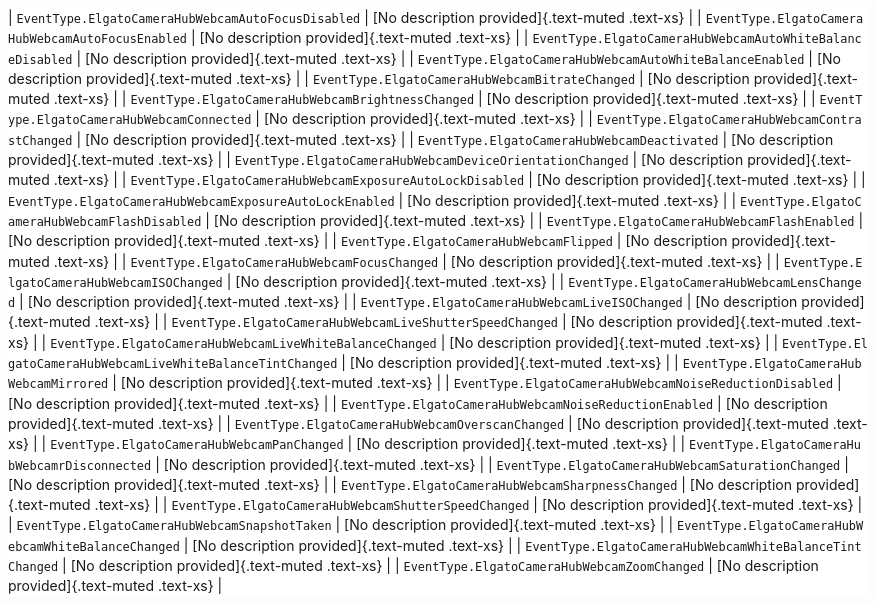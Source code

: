 | `EventType.ElgatoCameraHubWebcamAutoFocusDisabled`           | [No description provided]{.text-muted .text-xs} |
| `EventType.ElgatoCameraHubWebcamAutoFocusEnabled`            | [No description provided]{.text-muted .text-xs} |
| `EventType.ElgatoCameraHubWebcamAutoWhiteBalanceDisabled`    | [No description provided]{.text-muted .text-xs} |
| `EventType.ElgatoCameraHubWebcamAutoWhiteBalanceEnabled`     | [No description provided]{.text-muted .text-xs} |
| `EventType.ElgatoCameraHubWebcamBitrateChanged`              | [No description provided]{.text-muted .text-xs} |
| `EventType.ElgatoCameraHubWebcamBrightnessChanged`           | [No description provided]{.text-muted .text-xs} |
| `EventType.ElgatoCameraHubWebcamConnected`                   | [No description provided]{.text-muted .text-xs} |
| `EventType.ElgatoCameraHubWebcamContrastChanged`             | [No description provided]{.text-muted .text-xs} |
| `EventType.ElgatoCameraHubWebcamDeactivated`                 | [No description provided]{.text-muted .text-xs} |
| `EventType.ElgatoCameraHubWebcamDeviceOrientationChanged`    | [No description provided]{.text-muted .text-xs} |
| `EventType.ElgatoCameraHubWebcamExposureAutoLockDisabled`    | [No description provided]{.text-muted .text-xs} |
| `EventType.ElgatoCameraHubWebcamExposureAutoLockEnabled`     | [No description provided]{.text-muted .text-xs} |
| `EventType.ElgatoCameraHubWebcamFlashDisabled`               | [No description provided]{.text-muted .text-xs} |
| `EventType.ElgatoCameraHubWebcamFlashEnabled`                | [No description provided]{.text-muted .text-xs} |
| `EventType.ElgatoCameraHubWebcamFlipped`                     | [No description provided]{.text-muted .text-xs} |
| `EventType.ElgatoCameraHubWebcamFocusChanged`                | [No description provided]{.text-muted .text-xs} |
| `EventType.ElgatoCameraHubWebcamISOChanged`                  | [No description provided]{.text-muted .text-xs} |
| `EventType.ElgatoCameraHubWebcamLensChanged`                 | [No description provided]{.text-muted .text-xs} |
| `EventType.ElgatoCameraHubWebcamLiveISOChanged`              | [No description provided]{.text-muted .text-xs} |
| `EventType.ElgatoCameraHubWebcamLiveShutterSpeedChanged`     | [No description provided]{.text-muted .text-xs} |
| `EventType.ElgatoCameraHubWebcamLiveWhiteBalanceChanged`     | [No description provided]{.text-muted .text-xs} |
| `EventType.ElgatoCameraHubWebcamLiveWhiteBalanceTintChanged` | [No description provided]{.text-muted .text-xs} |
| `EventType.ElgatoCameraHubWebcamMirrored`                    | [No description provided]{.text-muted .text-xs} |
| `EventType.ElgatoCameraHubWebcamNoiseReductionDisabled`      | [No description provided]{.text-muted .text-xs} |
| `EventType.ElgatoCameraHubWebcamNoiseReductionEnabled`       | [No description provided]{.text-muted .text-xs} |
| `EventType.ElgatoCameraHubWebcamOverscanChanged`             | [No description provided]{.text-muted .text-xs} |
| `EventType.ElgatoCameraHubWebcamPanChanged`                  | [No description provided]{.text-muted .text-xs} |
| `EventType.ElgatoCameraHubWebcamrDisconnected`               | [No description provided]{.text-muted .text-xs} |
| `EventType.ElgatoCameraHubWebcamSaturationChanged`           | [No description provided]{.text-muted .text-xs} |
| `EventType.ElgatoCameraHubWebcamSharpnessChanged`            | [No description provided]{.text-muted .text-xs} |
| `EventType.ElgatoCameraHubWebcamShutterSpeedChanged`         | [No description provided]{.text-muted .text-xs} |
| `EventType.ElgatoCameraHubWebcamSnapshotTaken`               | [No description provided]{.text-muted .text-xs} |
| `EventType.ElgatoCameraHubWebcamWhiteBalanceChanged`         | [No description provided]{.text-muted .text-xs} |
| `EventType.ElgatoCameraHubWebcamWhiteBalanceTintChanged`     | [No description provided]{.text-muted .text-xs} |
| `EventType.ElgatoCameraHubWebcamZoomChanged`                 | [No description provided]{.text-muted .text-xs} |
